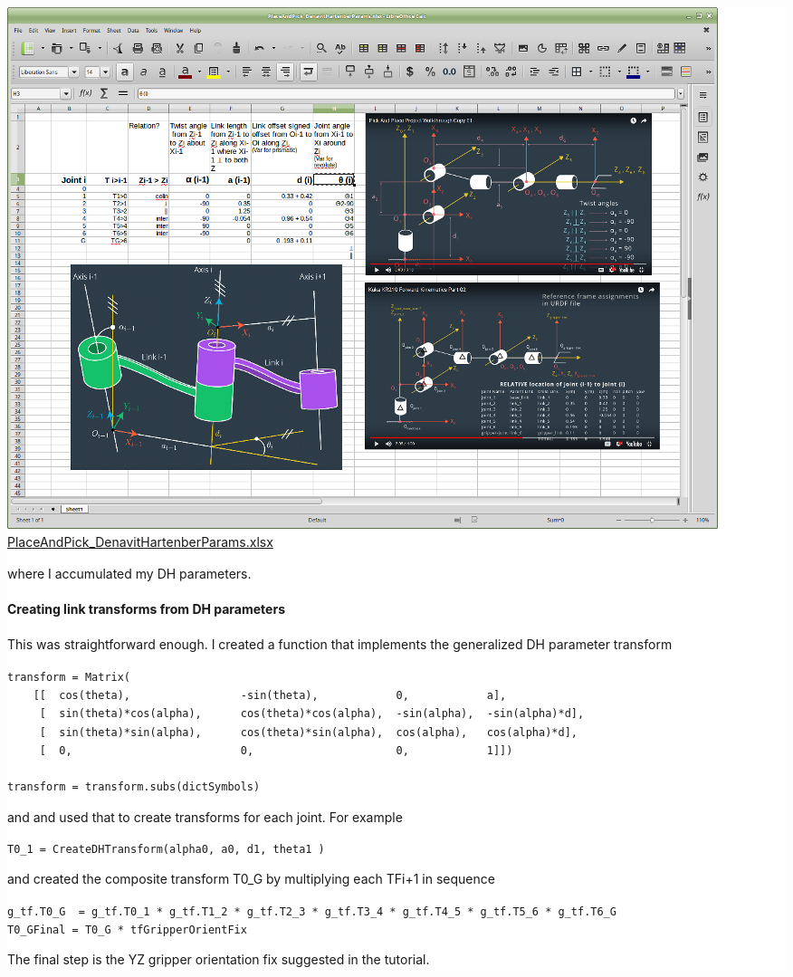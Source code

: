 ![DHParams](misc_images/DHSpreadSheetImage.png)<br/>
[PlaceAndPick_DenavitHartenberParams.xlsx](./PlaceAndPick_DenavitHartenberParams.xlsx)


where I accumulated my DH parameters.

#### Creating link transforms from DH parameters
This was straightforward enough. I created a function that implements the generalized 
DH parameter transform

    transform = Matrix(
        [[  cos(theta),                 -sin(theta),            0,            a],
         [  sin(theta)*cos(alpha),      cos(theta)*cos(alpha),  -sin(alpha),  -sin(alpha)*d],
         [  sin(theta)*sin(alpha),      cos(theta)*sin(alpha),  cos(alpha),   cos(alpha)*d],
         [  0,                          0,                      0,            1]])

    transform = transform.subs(dictSymbols)

and and used that to create transforms for each joint. For example

    T0_1 = CreateDHTransform(alpha0, a0, d1, theta1 )

and created the composite transform T0_G by multiplying each TFi+1 in sequence

    g_tf.T0_G  = g_tf.T0_1 * g_tf.T1_2 * g_tf.T2_3 * g_tf.T3_4 * g_tf.T4_5 * g_tf.T5_6 * g_tf.T6_G
    T0_GFinal = T0_G * tfGripperOrientFix
The final step is the YZ gripper orientation fix suggested in the tutorial.
